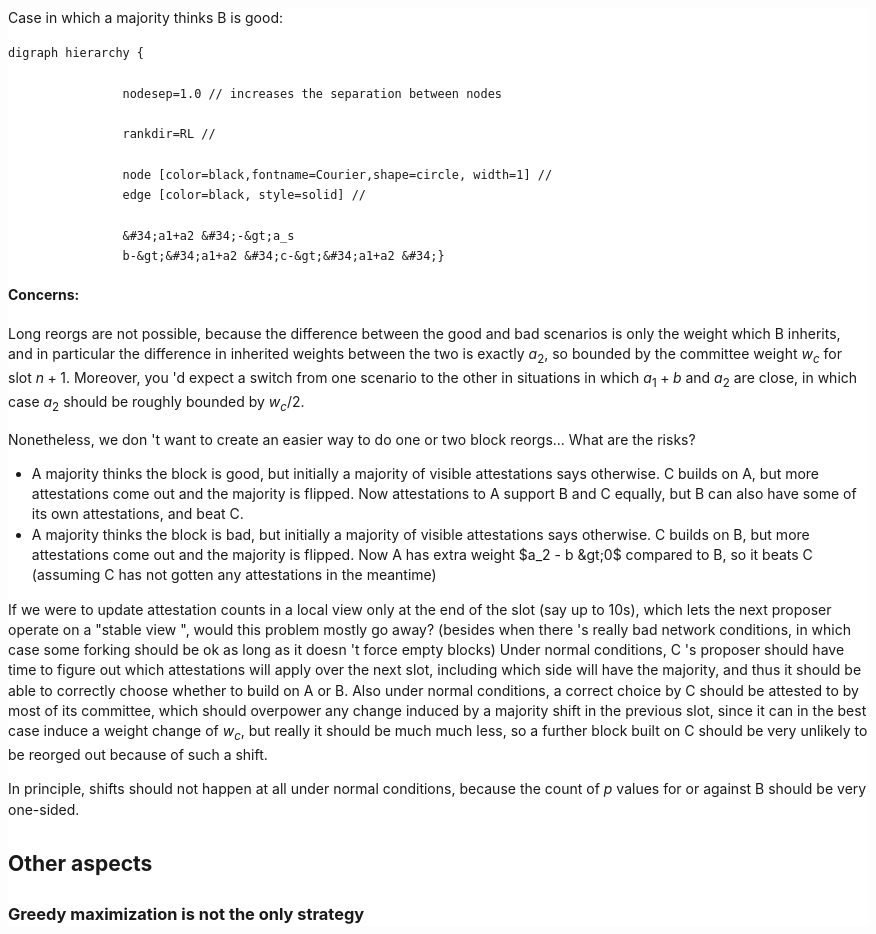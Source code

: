 Case in which a majority thinks B is good: 

```graphviz
digraph hierarchy {

                nodesep=1.0 // increases the separation between nodes

                rankdir=RL //

                node [color=black,fontname=Courier,shape=circle, width=1] //
                edge [color=black, style=solid] //

                &#34;a1+a2 &#34;-&gt;a_s
                b-&gt;&#34;a1+a2 &#34;c-&gt;&#34;a1+a2 &#34;}
```


#### Concerns:

Long reorgs are not possible, because the difference between the good and bad scenarios is only the weight which B inherits, and in particular the difference in inherited weights between the two is exactly $a_2$, so bounded by the committee weight $w_c$ for slot $n+1$. Moreover, you &#39;d expect a switch from one scenario to the other in situations in which $a_1 + b$ and $a_2$ are close, in which case $a_2$ should be roughly bounded by $w_c/2$.

Nonetheless, we don &#39;t want to create an easier way to do one or two block reorgs... What are the risks?

- A majority thinks the block is good, but initially a majority of visible attestations says otherwise. C builds on A, but more attestations come out and the majority is flipped. Now attestations to A support B and C equally, but B can also have some of its own attestations, and beat C.
- A majority thinks the block is bad, but initially a majority of visible attestations says otherwise. C builds on B, but more attestations come out and the majority is flipped. Now A has extra weight $a_2 - b &gt;0$ compared to B, so it beats C (assuming C has not gotten any attestations in the meantime)
    

If we were to update attestation counts in a local view only at the end of the slot (say up to 10s), which lets the next proposer operate on a &#34;stable view &#34;, would this problem mostly go away? (besides when there &#39;s really bad network conditions, in which case some forking should be ok as long as it doesn &#39;t force empty blocks)
Under normal conditions, C &#39;s proposer should have time to figure out which attestations will apply over the next slot, including which side will have the majority, and thus it should be able to correctly choose whether to build on A or B.
Also under normal conditions, a correct choice by C should be attested to by most of its committee, which should overpower any change induced by a majority shift in the previous slot, since it can in the best case induce a weight change of $w_c$, but really it should be much much less, so a further block built on C should be very unlikely to be reorged out because of such a shift.

In principle, shifts should not happen at all under normal conditions, because the count of $p$ values for or against B should be very one-sided. 

## Other aspects

### Greedy maximization is not the only strategy


[^bignote1]: This is not exactly right, because profits are shared within committees and not globally, so a single sub-optimal block does not equally penalize everyone, but rather only the members of the committee. Nonetheless, for any sufficiently large concentration of stake the effect is the same, i.e. missed profits because of other validators &#39;sub-optimal strategies are proportional to stake. Moreover, if a sufficiently large percentage of the stake follows some similar censorship-resistant inclusion strategy, the missed profits caused by this strategy become quickly proportional to stake for everyone. For example, say 10% of validators follow the same strategy, so 10% of blocks are similarly sub-optimal. Within a short period of time, all validators will converge to having been committee members of sub-optimal blocks for 10% of their assigned blocks, and thus each individual validator will have the same missed profits. 